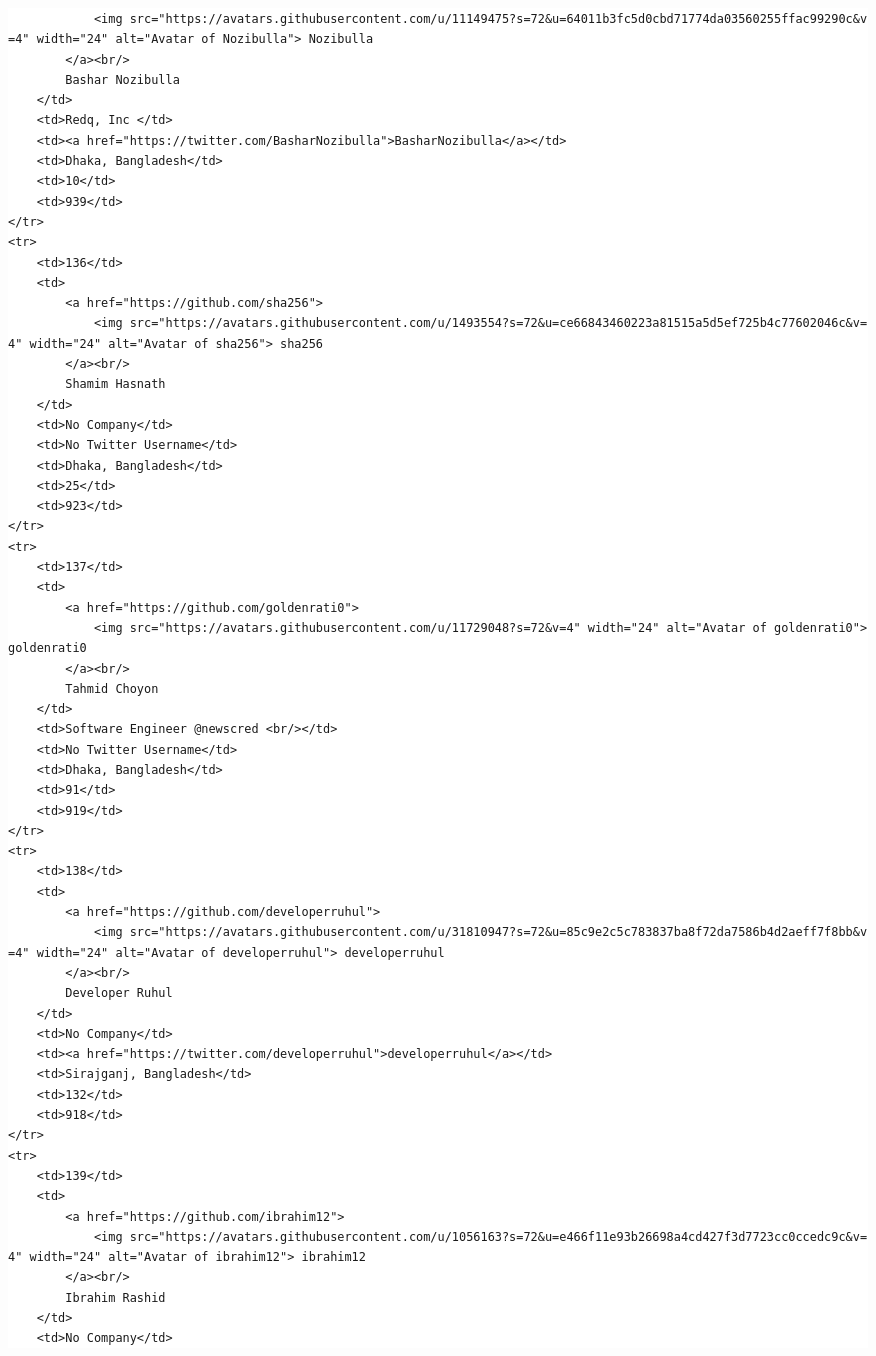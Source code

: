 				<img src="https://avatars.githubusercontent.com/u/11149475?s=72&u=64011b3fc5d0cbd71774da03560255ffac99290c&v=4" width="24" alt="Avatar of Nozibulla"> Nozibulla
			</a><br/>
			Bashar Nozibulla
		</td>
		<td>Redq, Inc </td>
		<td><a href="https://twitter.com/BasharNozibulla">BasharNozibulla</a></td>
		<td>Dhaka, Bangladesh</td>
		<td>10</td>
		<td>939</td>
	</tr>
	<tr>
		<td>136</td>
		<td>
			<a href="https://github.com/sha256">
				<img src="https://avatars.githubusercontent.com/u/1493554?s=72&u=ce66843460223a81515a5d5ef725b4c77602046c&v=4" width="24" alt="Avatar of sha256"> sha256
			</a><br/>
			Shamim Hasnath
		</td>
		<td>No Company</td>
		<td>No Twitter Username</td>
		<td>Dhaka, Bangladesh</td>
		<td>25</td>
		<td>923</td>
	</tr>
	<tr>
		<td>137</td>
		<td>
			<a href="https://github.com/goldenrati0">
				<img src="https://avatars.githubusercontent.com/u/11729048?s=72&v=4" width="24" alt="Avatar of goldenrati0"> goldenrati0
			</a><br/>
			Tahmid Choyon
		</td>
		<td>Software Engineer @newscred <br/></td>
		<td>No Twitter Username</td>
		<td>Dhaka, Bangladesh</td>
		<td>91</td>
		<td>919</td>
	</tr>
	<tr>
		<td>138</td>
		<td>
			<a href="https://github.com/developerruhul">
				<img src="https://avatars.githubusercontent.com/u/31810947?s=72&u=85c9e2c5c783837ba8f72da7586b4d2aeff7f8bb&v=4" width="24" alt="Avatar of developerruhul"> developerruhul
			</a><br/>
			Developer Ruhul
		</td>
		<td>No Company</td>
		<td><a href="https://twitter.com/developerruhul">developerruhul</a></td>
		<td>Sirajganj, Bangladesh</td>
		<td>132</td>
		<td>918</td>
	</tr>
	<tr>
		<td>139</td>
		<td>
			<a href="https://github.com/ibrahim12">
				<img src="https://avatars.githubusercontent.com/u/1056163?s=72&u=e466f11e93b26698a4cd427f3d7723cc0ccedc9c&v=4" width="24" alt="Avatar of ibrahim12"> ibrahim12
			</a><br/>
			Ibrahim Rashid
		</td>
		<td>No Company</td>